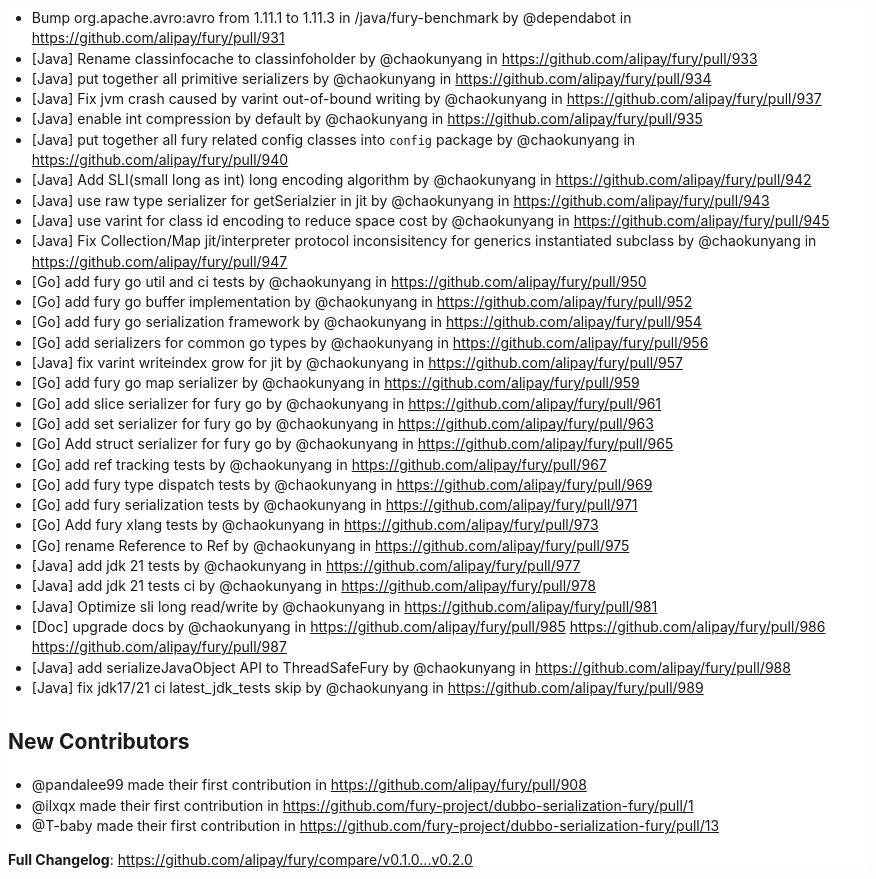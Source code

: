 * Bump org.apache.avro:avro from 1.11.1 to 1.11.3 in /java/fury-benchmark by @dependabot in https://github.com/alipay/fury/pull/931
* [Java] Rename classinfocache to classinfoholder by @chaokunyang in https://github.com/alipay/fury/pull/933
* [Java] put together all primitive serializers by @chaokunyang in https://github.com/alipay/fury/pull/934
* [Java] Fix jvm crash caused by varint out-of-bound writing by @chaokunyang in https://github.com/alipay/fury/pull/937
* [Java] enable int compression by default by @chaokunyang in https://github.com/alipay/fury/pull/935
* [Java] put together all fury related config classes into `config` package by @chaokunyang in https://github.com/alipay/fury/pull/940
* [Java] Add SLI(small long as int) long encoding algorithm by @chaokunyang in https://github.com/alipay/fury/pull/942
* [Java] use raw type serializer for getSerialzier in jit by @chaokunyang in https://github.com/alipay/fury/pull/943
* [Java] use varint for class id encoding to reduce space cost by @chaokunyang in https://github.com/alipay/fury/pull/945
* [Java] Fix Collection/Map jit/interpreter protocol inconsisitency for generics instantiated subclass by @chaokunyang in https://github.com/alipay/fury/pull/947
* [Go] add fury go util and ci tests by @chaokunyang in https://github.com/alipay/fury/pull/950
* [Go] add fury go buffer implementation by @chaokunyang in https://github.com/alipay/fury/pull/952
* [Go] add fury go serialization framework by @chaokunyang in https://github.com/alipay/fury/pull/954
* [Go] add serializers for common go types by @chaokunyang in https://github.com/alipay/fury/pull/956
* [Java] fix varint writeindex grow for jit by @chaokunyang in https://github.com/alipay/fury/pull/957
* [Go] add fury go map serializer by @chaokunyang in https://github.com/alipay/fury/pull/959
* [Go] add slice serializer for fury go by @chaokunyang in https://github.com/alipay/fury/pull/961
* [Go] add set serializer for fury go by @chaokunyang in https://github.com/alipay/fury/pull/963
* [Go] Add struct serializer for fury go  by @chaokunyang in https://github.com/alipay/fury/pull/965
* [Go] add ref tracking tests by @chaokunyang in https://github.com/alipay/fury/pull/967
* [Go] add fury type dispatch tests by @chaokunyang in https://github.com/alipay/fury/pull/969
* [Go] add fury serialization tests by @chaokunyang in https://github.com/alipay/fury/pull/971
* [Go] Add fury xlang tests by @chaokunyang in https://github.com/alipay/fury/pull/973
* [Go] rename Reference to Ref by @chaokunyang in https://github.com/alipay/fury/pull/975
* [Java] add jdk 21 tests by @chaokunyang in https://github.com/alipay/fury/pull/977
* [Java] add jdk 21 tests ci by @chaokunyang in https://github.com/alipay/fury/pull/978
* [Java] Optimize sli long read/write by @chaokunyang in https://github.com/alipay/fury/pull/981
* [Doc] upgrade docs by @chaokunyang in https://github.com/alipay/fury/pull/985  https://github.com/alipay/fury/pull/986 https://github.com/alipay/fury/pull/987
* [Java] add serializeJavaObject API to ThreadSafeFury by @chaokunyang in https://github.com/alipay/fury/pull/988
* [Java] fix jdk17/21 ci latest_jdk_tests skip by @chaokunyang in https://github.com/alipay/fury/pull/989

## New Contributors
* @pandalee99 made their first contribution in https://github.com/alipay/fury/pull/908
* @ilxqx made their first contribution in https://github.com/fury-project/dubbo-serialization-fury/pull/1
* @T-baby made their first contribution in https://github.com/fury-project/dubbo-serialization-fury/pull/13

**Full Changelog**: https://github.com/alipay/fury/compare/v0.1.0...v0.2.0
